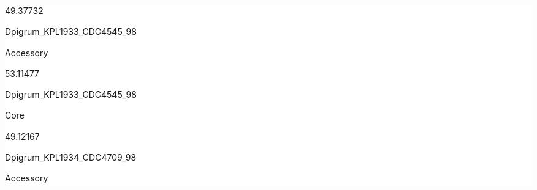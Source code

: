 </td>

<td style="text-align:right;">

49.37732

</td>

</tr>

<tr>

<td style="text-align:left;">

Dpigrum\_KPL1933\_CDC4545\_98

</td>

<td style="text-align:left;">

Accessory

</td>

<td style="text-align:right;">

53.11477

</td>

</tr>

<tr>

<td style="text-align:left;">

Dpigrum\_KPL1933\_CDC4545\_98

</td>

<td style="text-align:left;">

Core

</td>

<td style="text-align:right;">

49.12167

</td>

</tr>

<tr>

<td style="text-align:left;">

Dpigrum\_KPL1934\_CDC4709\_98

</td>

<td style="text-align:left;">

Accessory
